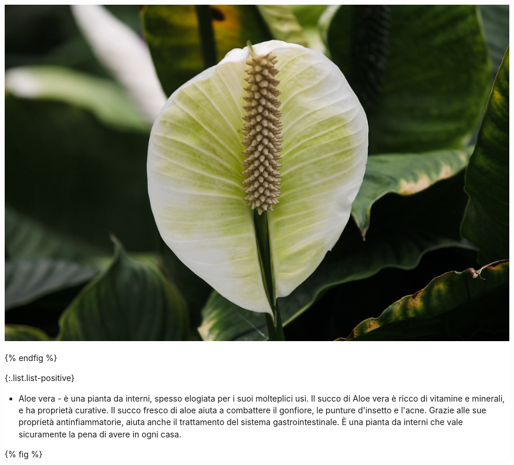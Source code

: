 ![House plants – peace lily](/uploads/kwiaty-doniczkowe-skrzydlokwiat.jpg "House plants – peace lily")

{% endfig %}

{:.list.list-positive}

* Aloe vera - è una pianta da interni, spesso elogiata per i suoi molteplici usi. Il succo di Aloe vera è ricco di vitamine e minerali, e ha proprietà curative. Il succo fresco di aloe aiuta a combattere il gonfiore, le punture d'insetto e l'acne. Grazie alle sue proprietà antinfiammatorie, aiuta anche il trattamento del sistema gastrointestinale. È una pianta da interni che vale sicuramente la pena di avere in ogni casa.

{% fig %}
